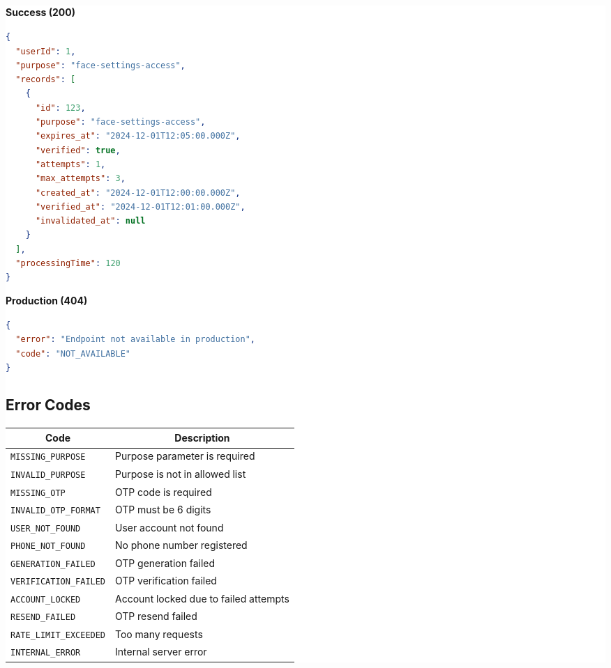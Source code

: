 **Success (200)**
```json
{
  "userId": 1,
  "purpose": "face-settings-access",
  "records": [
    {
      "id": 123,
      "purpose": "face-settings-access",
      "expires_at": "2024-12-01T12:05:00.000Z",
      "verified": true,
      "attempts": 1,
      "max_attempts": 3,
      "created_at": "2024-12-01T12:00:00.000Z",
      "verified_at": "2024-12-01T12:01:00.000Z",
      "invalidated_at": null
    }
  ],
  "processingTime": 120
}
```

**Production (404)**
```json
{
  "error": "Endpoint not available in production",
  "code": "NOT_AVAILABLE"
}
```

## Error Codes

| Code | Description |
|------|-------------|
| `MISSING_PURPOSE` | Purpose parameter is required |
| `INVALID_PURPOSE` | Purpose is not in allowed list |
| `MISSING_OTP` | OTP code is required |
| `INVALID_OTP_FORMAT` | OTP must be 6 digits |
| `USER_NOT_FOUND` | User account not found |
| `PHONE_NOT_FOUND` | No phone number registered |
| `GENERATION_FAILED` | OTP generation failed |
| `VERIFICATION_FAILED` | OTP verification failed |
| `ACCOUNT_LOCKED` | Account locked due to failed attempts |
| `RESEND_FAILED` | OTP resend failed |
| `RATE_LIMIT_EXCEEDED` | Too many requests |
| `INTERNAL_ERROR` | Internal server error |
